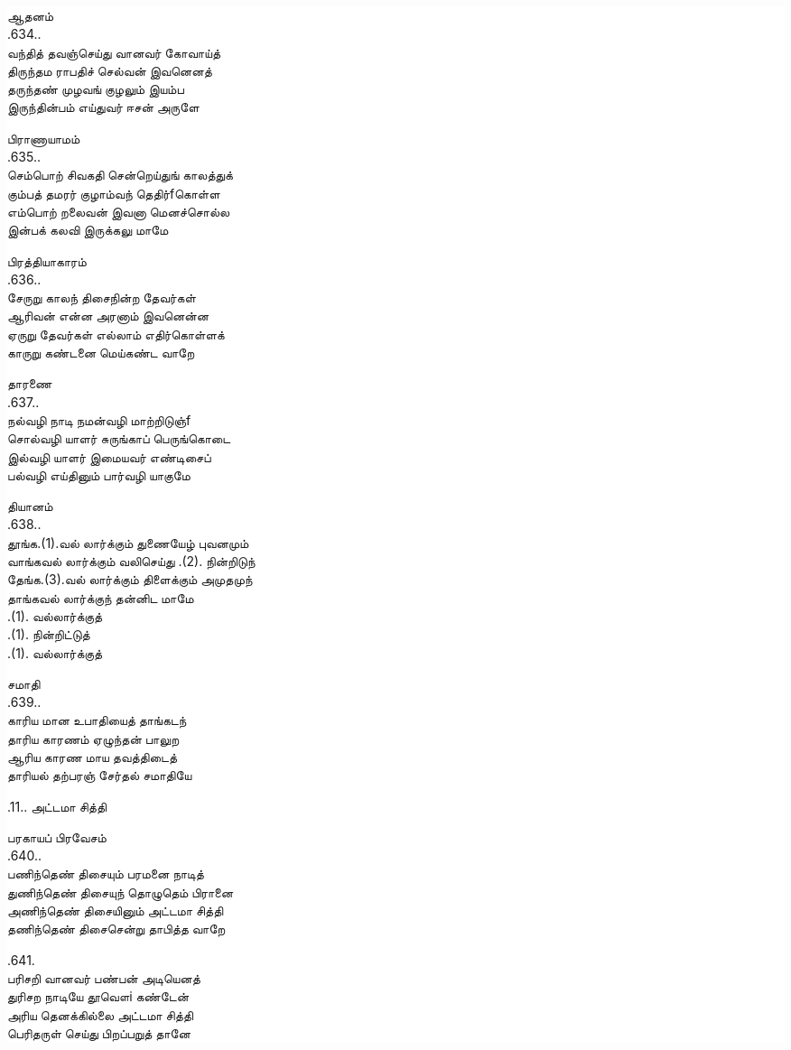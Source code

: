 ஆதனம்  
.634..  
வந்தித் தவஞ்செய்து வானவர் கோவாய்த்  
திருந்தம ராபதிச் செல்வன் இவனெனத்  
தருந்தண் முழவங் குழலும் இயம்ப  
இருந்தின்பம் எய்துவர் ஈசன் அருளே  
  
பிராணாயாமம்  
.635..  
செம்பொற் சிவகதி சென்றெய்துங் காலத்துக்  
கும்பத் தமரர் குழாம்வந் தெதிர்fகொள்ள  
எம்பொற் றலைவன் இவனா மெனச்சொல்ல  
இன்பக் கலவி இருக்கலு மாமே  
  
பிரத்தியாகாரம்  
.636..  
சேருறு காலந் திசைநின்ற தேவர்கள்  
ஆரிவன் என்ன அரனாம் இவனென்ன  
ஏருறு தேவர்கள் எல்லாம் எதிர்கொள்ளக்  
காருறு கண்டனை மெய்கண்ட வாறே  
  
தாரணை  
.637..  
நல்வழி நாடி நமன்வழி மாற்றிடுஞ்f  
சொல்வழி யாளர் சுருங்காப் பெருங்கொடை  
இல்வழி யாளர் இமையவர் எண்டிசைப்  
பல்வழி எய்தினும் பார்வழி யாகுமே  
  
தியானம்  
.638..  
தூங்க.(1).வல் லார்க்கும் துணையேழ் புவனமும்  
வாங்கவல் லார்க்கும் வலிசெய்து .(2). நின்றிடுந்  
தேங்க.(3).வல் லார்க்கும் திளைக்கும் அமுதமுந்  
தாங்கவல் லார்க்குந் தன்னிட மாமே  
.(1). வல்லார்க்குத்  
.(1). நின்றிட்டுத்  
.(1). வல்லார்க்குத்  
  
சமாதி  
.639..  
காரிய மான உபாதியைத் தாங்கடந்  
தாரிய காரணம் ஏழுந்தன் பாலுற  
ஆரிய காரண மாய தவத்திடைத்  
தாரியல் தற்பரஞ் சேர்தல் சமாதியே  
  
.11.. அட்டமா சித்தி  
  
பரகாயப் பிரவேசம்  
.640..  
பணிந்தெண் திசையும் பரமனை நாடித்  
துணிந்தெண் திசையுந் தொழுதெம் பிரானை  
அணிந்தெண் திசையினும் அட்டமா சித்தி  
தணிந்தெண் திசைசென்று தாபித்த வாறே  
  
.641.  
பரிசறி வானவர் பண்பன் அடியெனத்  
துரிசற நாடியே தூவௌi கண்டேன்  
அரிய தெனக்கில்லை அட்டமா சித்தி  
பெரிதருள் செய்து பிறப்பறுத் தானே  
  